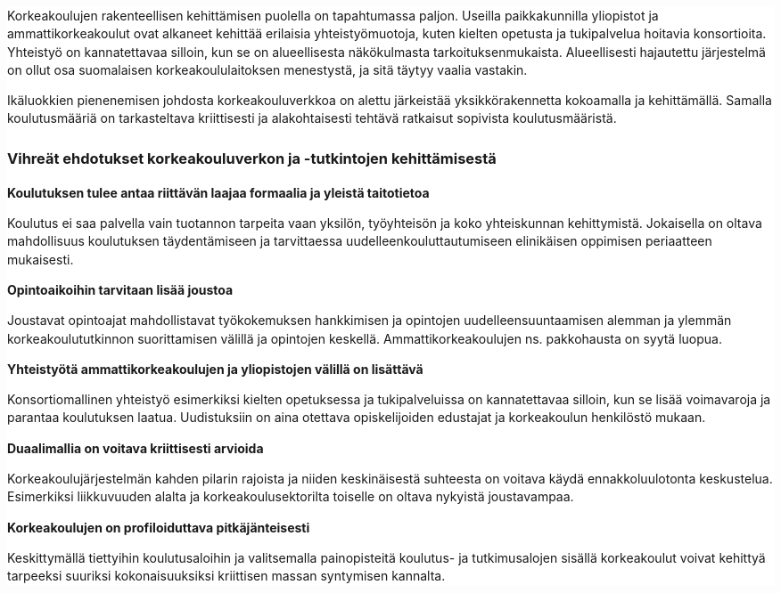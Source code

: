 
Korkeakoulujen rakenteellisen kehittämisen puolella on tapahtumassa paljon.
Useilla paikkakunnilla yliopistot ja ammattikorkeakoulut ovat alkaneet kehittää
erilaisia yhteistyömuotoja, kuten kielten opetusta ja tukipalvelua hoitavia
konsortioita. Yhteistyö on kannatettavaa silloin, kun se on alueellisesta
näkökulmasta tarkoituksenmukaista. Alueellisesti hajautettu järjestelmä on ollut
osa suomalaisen korkeakoululaitoksen menestystä, ja sitä täytyy vaalia vastakin.


Ikäluokkien pienenemisen johdosta korkeakouluverkkoa on alettu järkeistää
yksikkörakennetta kokoamalla ja kehittämällä. Samalla koulutusmääriä on
tarkasteltava kriittisesti ja alakohtaisesti tehtävä ratkaisut sopivista
koulutusmääristä.


### Vihreät ehdotukset korkeakouluverkon ja -tutkintojen kehittämisestä


**Koulutuksen tulee antaa riittävän laajaa formaalia ja yleistä taitotietoa**


Koulutus ei saa palvella vain tuotannon tarpeita vaan yksilön, työyhteisön ja
koko yhteiskunnan kehittymistä. Jokaisella on oltava mahdollisuus koulutuksen
täydentämiseen ja tarvittaessa uudelleenkouluttautumiseen elinikäisen oppimisen
periaatteen mukaisesti.


**Opintoaikoihin tarvitaan lisää joustoa**


Joustavat opintoajat mahdollistavat työkokemuksen hankkimisen ja opintojen
uudelleensuuntaamisen alemman ja ylemmän korkeakoulututkinnon suorittamisen
välillä ja opintojen keskellä. Ammattikorkeakoulujen ns. pakkohausta on syytä
luopua.


**Yhteistyötä ammattikorkeakoulujen ja yliopistojen välillä on lisättävä**


Konsortiomallinen yhteistyö esimerkiksi kielten opetuksessa ja tukipalveluissa
on kannatettavaa silloin, kun se lisää voimavaroja ja parantaa koulutuksen
laatua. Uudistuksiin on aina otettava opiskelijoiden edustajat ja korkeakoulun
henkilöstö mukaan.


**Duaalimallia on voitava kriittisesti arvioida**


Korkeakoulujärjestelmän kahden pilarin rajoista ja niiden keskinäisestä
suhteesta on voitava käydä ennakkoluulotonta keskustelua. Esimerkiksi
liikkuvuuden alalta ja korkeakoulusektorilta toiselle on oltava nykyistä
joustavampaa.


**Korkeakoulujen on profiloiduttava pitkäjänteisesti**


Keskittymällä tiettyihin koulutusaloihin ja valitsemalla painopisteitä koulutus-
ja tutkimusalojen sisällä korkeakoulut voivat kehittyä tarpeeksi suuriksi
kokonaisuuksiksi kriittisen massan syntymisen kannalta.
